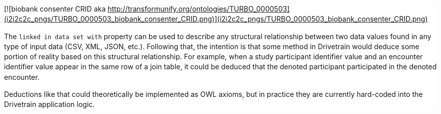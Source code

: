 [![biobank consenter CRID aka http://transformunify.org/ontologies/TURBO_0000503](i2i2c2c_pngs/TURBO_0000503_biobank_consenter_CRID.png)](i2i2c2c_pngs/TURBO_0000503_biobank_consenter_CRID.png)

The `linked in data set with` property can be used to describe any structural relationship between two data values found in any type of input data (CSV, XML, JSON, etc.).  Following that, the intention is that some method in Drivetrain would deduce some portion of reality based on this structural relationship.  For example, when a study participant identifier value and an encounter identifier value appear in the same row of a join table, it could be deduced that the denoted participant participated in the denoted encounter.

Deductions like that could theoretically be implemented as OWL axioms, but in practice they are currently hard-coded into the Drivetrain application logic.
